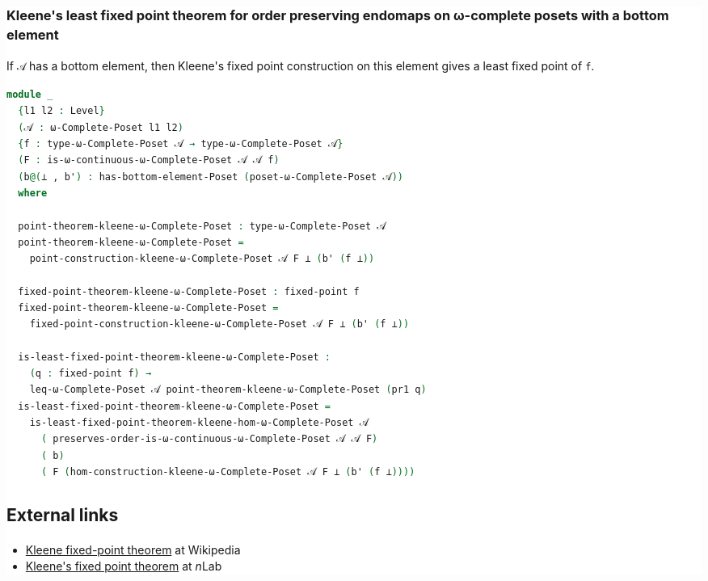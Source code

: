 ### Kleene's least fixed point theorem for order preserving endomaps on ω-complete posets with a bottom element

If `𝒜` has a bottom element, then Kleene's fixed point construction on this
element gives a least fixed point of `f`.

```agda
module _
  {l1 l2 : Level}
  (𝒜 : ω-Complete-Poset l1 l2)
  {f : type-ω-Complete-Poset 𝒜 → type-ω-Complete-Poset 𝒜}
  (F : is-ω-continuous-ω-Complete-Poset 𝒜 𝒜 f)
  (b@(⊥ , b') : has-bottom-element-Poset (poset-ω-Complete-Poset 𝒜))
  where

  point-theorem-kleene-ω-Complete-Poset : type-ω-Complete-Poset 𝒜
  point-theorem-kleene-ω-Complete-Poset =
    point-construction-kleene-ω-Complete-Poset 𝒜 F ⊥ (b' (f ⊥))

  fixed-point-theorem-kleene-ω-Complete-Poset : fixed-point f
  fixed-point-theorem-kleene-ω-Complete-Poset =
    fixed-point-construction-kleene-ω-Complete-Poset 𝒜 F ⊥ (b' (f ⊥))

  is-least-fixed-point-theorem-kleene-ω-Complete-Poset :
    (q : fixed-point f) →
    leq-ω-Complete-Poset 𝒜 point-theorem-kleene-ω-Complete-Poset (pr1 q)
  is-least-fixed-point-theorem-kleene-ω-Complete-Poset =
    is-least-fixed-point-theorem-kleene-hom-ω-Complete-Poset 𝒜
      ( preserves-order-is-ω-continuous-ω-Complete-Poset 𝒜 𝒜 F)
      ( b)
      ( F (hom-construction-kleene-ω-Complete-Poset 𝒜 F ⊥ (b' (f ⊥))))
```

## External links

- [Kleene fixed-point theorem](https://en.wikipedia.org/wiki/Kleene_fixed-point_theorem)
  at Wikipedia
- [Kleene's fixed point theorem](https://ncatlab.org/nlab/show/Kleene%27s+fixed+point+theorem)
  at $n$Lab
